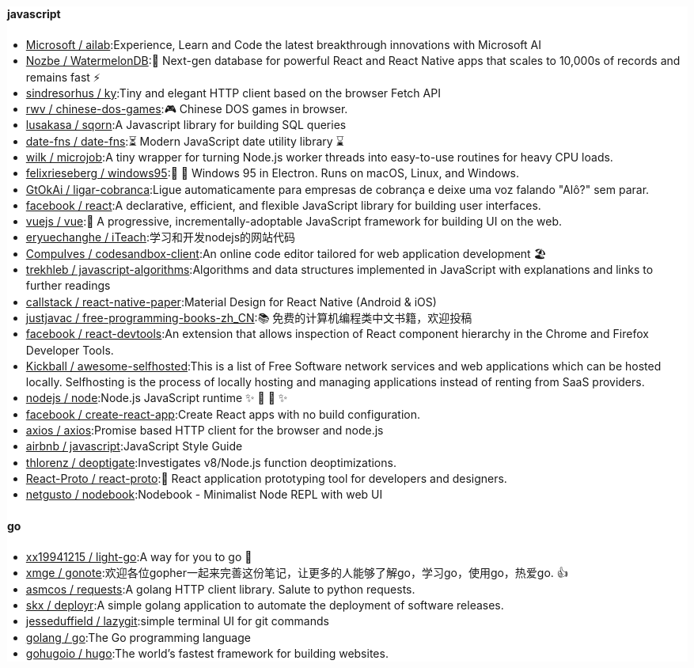 #### javascript
* [Microsoft / ailab](https://github.com/Microsoft/ailab):Experience, Learn and Code the latest breakthrough innovations with Microsoft AI
* [Nozbe / WatermelonDB](https://github.com/Nozbe/WatermelonDB):🍉 Next-gen database for powerful React and React Native apps that scales to 10,000s of records and remains fast ⚡️
* [sindresorhus / ky](https://github.com/sindresorhus/ky):Tiny and elegant HTTP client based on the browser Fetch API
* [rwv / chinese-dos-games](https://github.com/rwv/chinese-dos-games):🎮 Chinese DOS games in browser.
* [lusakasa / sqorn](https://github.com/lusakasa/sqorn):A Javascript library for building SQL queries
* [date-fns / date-fns](https://github.com/date-fns/date-fns):⏳ Modern JavaScript date utility library ⌛️
* [wilk / microjob](https://github.com/wilk/microjob):A tiny wrapper for turning Node.js worker threads into easy-to-use routines for heavy CPU loads.
* [felixrieseberg / windows95](https://github.com/felixrieseberg/windows95):💩 🚀 Windows 95 in Electron. Runs on macOS, Linux, and Windows.
* [GtOkAi / ligar-cobranca](https://github.com/GtOkAi/ligar-cobranca):Ligue automaticamente para empresas de cobrança e deixe uma voz falando "Alô?" sem parar.
* [facebook / react](https://github.com/facebook/react):A declarative, efficient, and flexible JavaScript library for building user interfaces.
* [vuejs / vue](https://github.com/vuejs/vue):🖖 A progressive, incrementally-adoptable JavaScript framework for building UI on the web.
* [eryuechanghe / iTeach](https://github.com/eryuechanghe/iTeach):学习和开发nodejs的网站代码
* [CompuIves / codesandbox-client](https://github.com/CompuIves/codesandbox-client):An online code editor tailored for web application development 🏖️
* [trekhleb / javascript-algorithms](https://github.com/trekhleb/javascript-algorithms):Algorithms and data structures implemented in JavaScript with explanations and links to further readings
* [callstack / react-native-paper](https://github.com/callstack/react-native-paper):Material Design for React Native (Android & iOS)
* [justjavac / free-programming-books-zh_CN](https://github.com/justjavac/free-programming-books-zh_CN):📚 免费的计算机编程类中文书籍，欢迎投稿
* [facebook / react-devtools](https://github.com/facebook/react-devtools):An extension that allows inspection of React component hierarchy in the Chrome and Firefox Developer Tools.
* [Kickball / awesome-selfhosted](https://github.com/Kickball/awesome-selfhosted):This is a list of Free Software network services and web applications which can be hosted locally. Selfhosting is the process of locally hosting and managing applications instead of renting from SaaS providers.
* [nodejs / node](https://github.com/nodejs/node):Node.js JavaScript runtime ✨ 🐢 🚀 ✨
* [facebook / create-react-app](https://github.com/facebook/create-react-app):Create React apps with no build configuration.
* [axios / axios](https://github.com/axios/axios):Promise based HTTP client for the browser and node.js
* [airbnb / javascript](https://github.com/airbnb/javascript):JavaScript Style Guide
* [thlorenz / deoptigate](https://github.com/thlorenz/deoptigate):Investigates v8/Node.js function deoptimizations.
* [React-Proto / react-proto](https://github.com/React-Proto/react-proto):🎨 React application prototyping tool for developers and designers.
* [netgusto / nodebook](https://github.com/netgusto/nodebook):Nodebook - Minimalist Node REPL with web UI

#### go
* [xx19941215 / light-go](https://github.com/xx19941215/light-go):A way for you to go 🍭
* [xmge / gonote](https://github.com/xmge/gonote):欢迎各位gopher一起来完善这份笔记，让更多的人能够了解go，学习go，使用go，热爱go. 👍
* [asmcos / requests](https://github.com/asmcos/requests):A golang HTTP client library. Salute to python requests.
* [skx / deployr](https://github.com/skx/deployr):A simple golang application to automate the deployment of software releases.
* [jesseduffield / lazygit](https://github.com/jesseduffield/lazygit):simple terminal UI for git commands
* [golang / go](https://github.com/golang/go):The Go programming language
* [gohugoio / hugo](https://github.com/gohugoio/hugo):The world’s fastest framework for building websites.